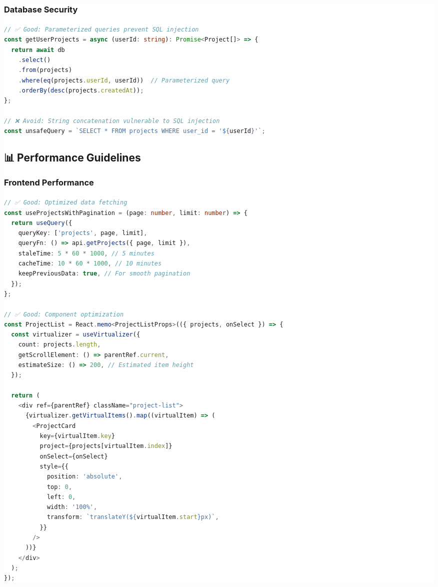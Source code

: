 ### Database Security
```typescript
// ✅ Good: Parameterized queries prevent SQL injection
const getUserProjects = async (userId: string): Promise<Project[]> => {
  return await db
    .select()
    .from(projects)
    .where(eq(projects.userId, userId))  // Parameterized query
    .orderBy(desc(projects.createdAt));
};

// ❌ Avoid: String concatenation vulnerable to SQL injection
const unsafeQuery = `SELECT * FROM projects WHERE user_id = '${userId}'`;
```

## 📊 Performance Guidelines

### Frontend Performance
```typescript
// ✅ Good: Optimized data fetching
const useProjectsWithPagination = (page: number, limit: number) => {
  return useQuery({
    queryKey: ['projects', page, limit],
    queryFn: () => api.getProjects({ page, limit }),
    staleTime: 5 * 60 * 1000, // 5 minutes
    cacheTime: 10 * 60 * 1000, // 10 minutes
    keepPreviousData: true, // For smooth pagination
  });
};

// ✅ Good: Component optimization
const ProjectList = React.memo<ProjectListProps>(({ projects, onSelect }) => {
  const virtualizer = useVirtualizer({
    count: projects.length,
    getScrollElement: () => parentRef.current,
    estimateSize: () => 200, // Estimated item height
  });

  return (
    <div ref={parentRef} className="project-list">
      {virtualizer.getVirtualItems().map((virtualItem) => (
        <ProjectCard
          key={virtualItem.key}
          project={projects[virtualItem.index]}
          onSelect={onSelect}
          style={{
            position: 'absolute',
            top: 0,
            left: 0,
            width: '100%',
            transform: `translateY(${virtualItem.start}px)`,
          }}
        />
      ))}
    </div>
  );
});
```
